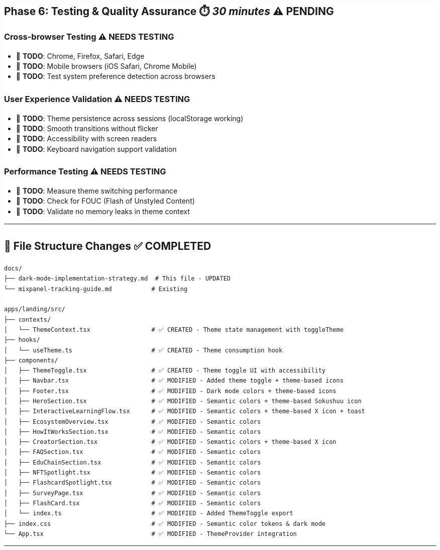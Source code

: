 
## **Phase 6: Testing & Quality Assurance** ⏱️ *30 minutes* ⚠️ **PENDING**

### **Cross-browser Testing** ⚠️ **NEEDS TESTING**
- 📝 **TODO**: Chrome, Firefox, Safari, Edge
- 📝 **TODO**: Mobile browsers (iOS Safari, Chrome Mobile)
- 📝 **TODO**: Test system preference detection across browsers

### **User Experience Validation** ⚠️ **NEEDS TESTING**
- 📝 **TODO**: Theme persistence across sessions (localStorage working)
- 📝 **TODO**: Smooth transitions without flicker
- 📝 **TODO**: Accessibility with screen readers
- 📝 **TODO**: Keyboard navigation support validation

### **Performance Testing** ⚠️ **NEEDS TESTING**
- 📝 **TODO**: Measure theme switching performance
- 📝 **TODO**: Check for FOUC (Flash of Unstyled Content)
- 📝 **TODO**: Validate no memory leaks in theme context

---

## 📁 File Structure Changes ✅ **COMPLETED**

```
docs/
├── dark-mode-implementation-strategy.md  # This file - UPDATED
└── mixpanel-tracking-guide.md           # Existing

apps/landing/src/
├── contexts/
│   └── ThemeContext.tsx                 # ✅ CREATED - Theme state management with toggleTheme
├── hooks/
│   └── useTheme.ts                      # ✅ CREATED - Theme consumption hook
├── components/
│   ├── ThemeToggle.tsx                  # ✅ CREATED - Theme toggle UI with accessibility
│   ├── Navbar.tsx                       # ✅ MODIFIED - Added theme toggle + theme-based icons
│   ├── Footer.tsx                       # ✅ MODIFIED - Dark mode colors + theme-based icons
│   ├── HeroSection.tsx                  # ✅ MODIFIED - Semantic colors + theme-based Sokushuu icon
│   ├── InteractiveLearningFlow.tsx      # ✅ MODIFIED - Semantic colors + theme-based X icon + toast
│   ├── EcosystemOverview.tsx            # ✅ MODIFIED - Semantic colors
│   ├── HowItWorksSection.tsx            # ✅ MODIFIED - Semantic colors
│   ├── CreatorSection.tsx               # ✅ MODIFIED - Semantic colors + theme-based X icon
│   ├── FAQSection.tsx                   # ✅ MODIFIED - Semantic colors
│   ├── EduChainSection.tsx              # ✅ MODIFIED - Semantic colors
│   ├── NFTSpotlight.tsx                 # ✅ MODIFIED - Semantic colors
│   ├── FlashcardSpotlight.tsx           # ✅ MODIFIED - Semantic colors
│   ├── SurveyPage.tsx                   # ✅ MODIFIED - Semantic colors
│   ├── FlashCard.tsx                    # ✅ MODIFIED - Semantic colors
│   └── index.ts                         # ✅ MODIFIED - Added ThemeToggle export
├── index.css                            # ✅ MODIFIED - Semantic color tokens & dark mode
└── App.tsx                              # ✅ MODIFIED - ThemeProvider integration
```

---